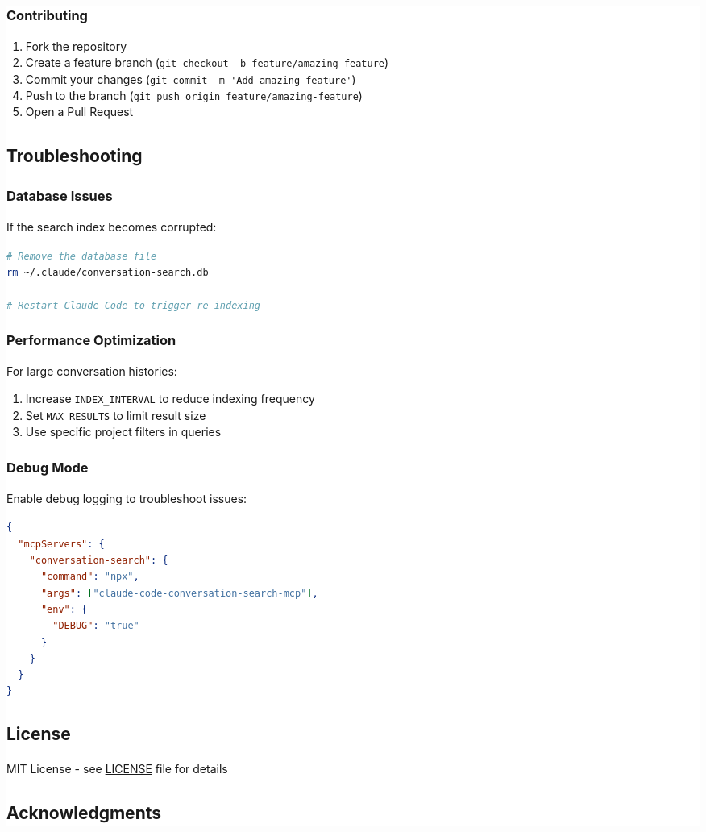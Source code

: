 ### Contributing

1. Fork the repository
2. Create a feature branch (`git checkout -b feature/amazing-feature`)
3. Commit your changes (`git commit -m 'Add amazing feature'`)
4. Push to the branch (`git push origin feature/amazing-feature`)
5. Open a Pull Request

## Troubleshooting

### Database Issues

If the search index becomes corrupted:

```bash
# Remove the database file
rm ~/.claude/conversation-search.db

# Restart Claude Code to trigger re-indexing
```

### Performance Optimization

For large conversation histories:

1. Increase `INDEX_INTERVAL` to reduce indexing frequency
2. Set `MAX_RESULTS` to limit result size
3. Use specific project filters in queries

### Debug Mode

Enable debug logging to troubleshoot issues:

```json
{
  "mcpServers": {
    "conversation-search": {
      "command": "npx",
      "args": ["claude-code-conversation-search-mcp"],
      "env": {
        "DEBUG": "true"
      }
    }
  }
}
```

## License

MIT License - see [LICENSE](LICENSE) file for details

## Acknowledgments
